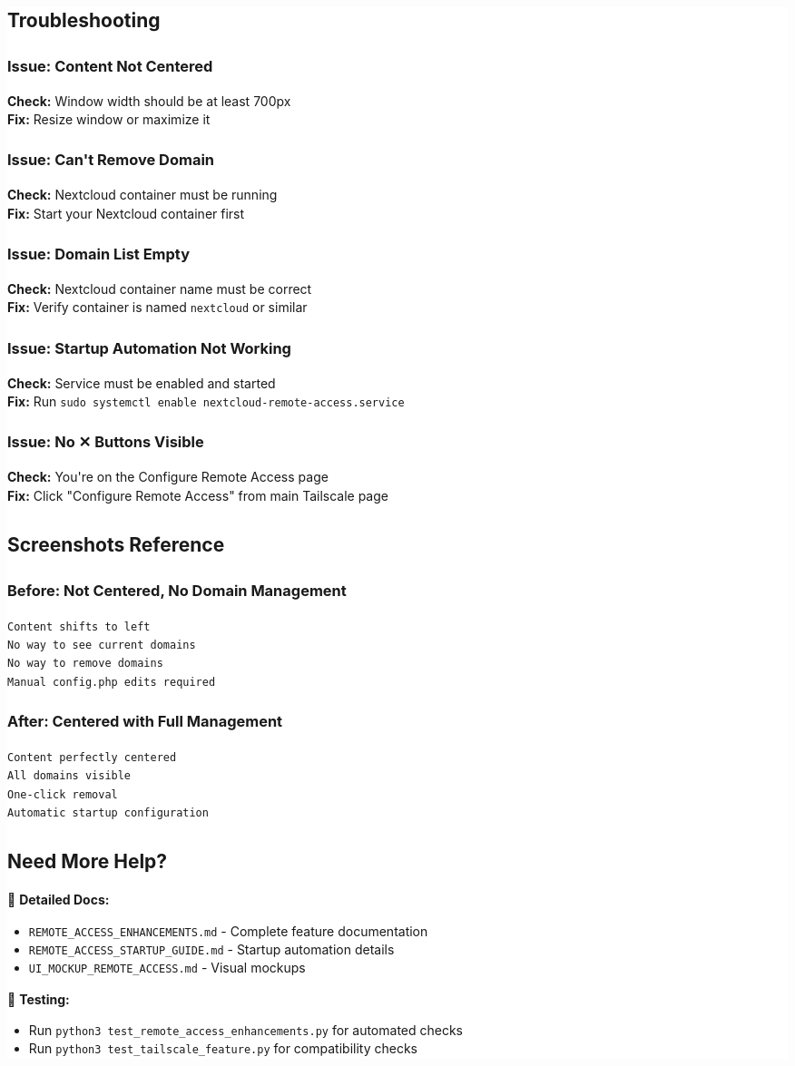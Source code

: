 ## Troubleshooting

### Issue: Content Not Centered
**Check:** Window width should be at least 700px  
**Fix:** Resize window or maximize it

### Issue: Can't Remove Domain
**Check:** Nextcloud container must be running  
**Fix:** Start your Nextcloud container first

### Issue: Domain List Empty
**Check:** Nextcloud container name must be correct  
**Fix:** Verify container is named `nextcloud` or similar

### Issue: Startup Automation Not Working
**Check:** Service must be enabled and started  
**Fix:** Run `sudo systemctl enable nextcloud-remote-access.service`

### Issue: No ✕ Buttons Visible
**Check:** You're on the Configure Remote Access page  
**Fix:** Click "Configure Remote Access" from main Tailscale page

## Screenshots Reference

### Before: Not Centered, No Domain Management
```
Content shifts to left
No way to see current domains
No way to remove domains
Manual config.php edits required
```

### After: Centered with Full Management
```
Content perfectly centered
All domains visible
One-click removal
Automatic startup configuration
```

## Need More Help?

📖 **Detailed Docs:**
- `REMOTE_ACCESS_ENHANCEMENTS.md` - Complete feature documentation
- `REMOTE_ACCESS_STARTUP_GUIDE.md` - Startup automation details
- `UI_MOCKUP_REMOTE_ACCESS.md` - Visual mockups

🧪 **Testing:**
- Run `python3 test_remote_access_enhancements.py` for automated checks
- Run `python3 test_tailscale_feature.py` for compatibility checks

